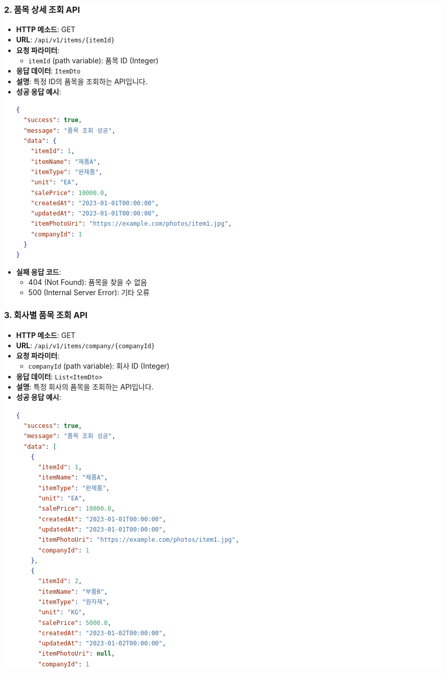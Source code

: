 ### 2. 품목 상세 조회 API
- **HTTP 메소드**: GET
- **URL**: `/api/v1/items/{itemId}`
- **요청 파라미터**: 
  - `itemId` (path variable): 품목 ID (Integer)
- **응답 데이터**: `ItemDto`
- **설명**: 특정 ID의 품목을 조회하는 API입니다.
- **성공 응답 예시**:
  ```json
  {
    "success": true,
    "message": "품목 조회 성공",
    "data": {
      "itemId": 1,
      "itemName": "제품A",
      "itemType": "완제품",
      "unit": "EA",
      "salePrice": 10000.0,
      "createdAt": "2023-01-01T00:00:00",
      "updatedAt": "2023-01-01T00:00:00",
      "itemPhotoUri": "https://example.com/photos/item1.jpg",
      "companyId": 1
    }
  }
  ```
- **실패 응답 코드**: 
  - 404 (Not Found): 품목을 찾을 수 없음
  - 500 (Internal Server Error): 기타 오류

### 3. 회사별 품목 조회 API
- **HTTP 메소드**: GET
- **URL**: `/api/v1/items/company/{companyId}`
- **요청 파라미터**: 
  - `companyId` (path variable): 회사 ID (Integer)
- **응답 데이터**: `List<ItemDto>`
- **설명**: 특정 회사의 품목을 조회하는 API입니다.
- **성공 응답 예시**:
  ```json
  {
    "success": true,
    "message": "품목 조회 성공",
    "data": [
      {
        "itemId": 1,
        "itemName": "제품A",
        "itemType": "완제품",
        "unit": "EA",
        "salePrice": 10000.0,
        "createdAt": "2023-01-01T00:00:00",
        "updatedAt": "2023-01-01T00:00:00",
        "itemPhotoUri": "https://example.com/photos/item1.jpg",
        "companyId": 1
      },
      {
        "itemId": 2,
        "itemName": "부품B",
        "itemType": "원자재",
        "unit": "KG",
        "salePrice": 5000.0,
        "createdAt": "2023-01-02T00:00:00",
        "updatedAt": "2023-01-02T00:00:00",
        "itemPhotoUri": null,
        "companyId": 1
  ```